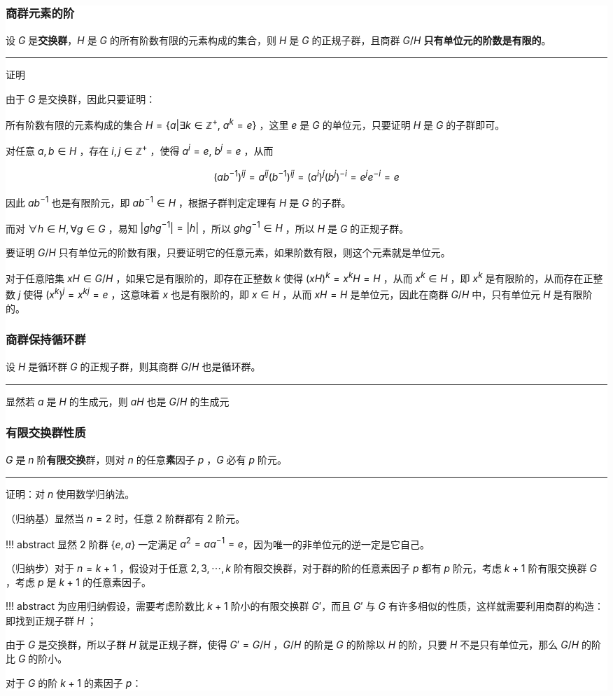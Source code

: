 ### 商群元素的阶

设 $G$ 是**交换群**，$H$ 是 $G$ 的所有阶数有限的元素构成的集合，则 $H$ 是 $G$ 的正规子群，且商群 $G/H$ **只有单位元的阶数是有限的**。

---

证明

由于 $G$ 是交换群，因此只要证明：

所有阶数有限的元素构成的集合 $H=\{a|\exists k\in \mathbb{Z}^+,\ a^k = e\}$ ，这里 $e$ 是 $G$ 的单位元，只要证明 $H$ 是 $G$ 的子群即可。

对任意 $a,b\in H$ ，存在 $i,j\in \mathbb{Z}^+$ ，使得 $a^i=e,\ b^j=e$ ，从而

$$
(ab^{-1})^{ij}=a^{ij}(b^{-1})^{ij}=(a^{i})^{j}(b^{j})^{-i}=e^{j}e^{-i}=e
$$

因此 $ab^{-1}$ 也是有限阶元，即 $ab^{-1}\in H$ ，根据子群判定定理有 $H$ 是 $G$ 的子群。

而对 $\forall h\in H,\forall g\in G$ ，易知 $|ghg^{-1}|=|h|$ ，所以 $ghg^{-1}\in H$ ，所以 $H$ 是 $G$ 的正规子群。

要证明 $G/H$ 只有单位元的阶数有限，只要证明它的任意元素，如果阶数有限，则这个元素就是单位元。

对于任意陪集 $xH\in G/H$ ，如果它是有限阶的，即存在正整数 $k$ 使得 $(xH)^{k}=x^{k}H=H$ ，从而 $x^{k}\in H$ ，即 $x^{k}$ 是有限阶的，从而存在正整数 $j$ 使得 $(x^{k})^{j}=x^{kj}=e$ ，这意味着 $x$ 也是有限阶的，即 $x\in H$ ，从而 $xH=H$ 是单位元，因此在商群 $G/H$ 中，只有单位元 $H$ 是有限阶的。

### 商群保持循环群

设 $H$ 是循环群 $G$ 的正规子群，则其商群 $G/H$ 也是循环群。

---

显然若 $a$ 是 $H$ 的生成元，则 $aH$ 也是 $G/H$ 的生成元

### 有限交换群性质

$G$ 是 $n$ 阶**有限交换**群，则对 $n$ 的任意**素**因子 $p$ ，$G$ 必有 $p$ 阶元。

---

证明：对 $n$ 使用数学归纳法。

（归纳基）显然当 $n=2$ 时，任意 2 阶群都有 2 阶元。

!!! abstract
    显然 2 阶群 $\{e,a\}$ 一定满足 $a^2=aa^{-1}=e$，因为唯一的非单位元的逆一定是它自己。

（归纳步）对于 $n=k+1$ ，假设对于任意 $2,3,\cdots,k$ 阶有限交换群，对于群的阶的任意素因子 $p$ 都有 $p$ 阶元，考虑 $k+1$ 阶有限交换群 $G$ ，考虑 $p$ 是 $k+1$ 的任意素因子。

!!! abstract
    为应用归纳假设，需要考虑阶数比 $k+1$ 阶小的有限交换群 $G'$，而且 $G'$ 与 $G$ 有许多相似的性质，这样就需要利用商群的构造：即找到正规子群 $H$ ；

由于 $G$ 是交换群，所以子群 $H$ 就是正规子群，使得 $G'=G/H$ ，$G/H$ 的阶是 $G$ 的阶除以 $H$ 的阶，只要 $H$ 不是只有单位元，那么 $G/H$ 的阶比 $G$ 的阶小。

对于 $G$ 的阶 $k+1$ 的素因子 $p$：
